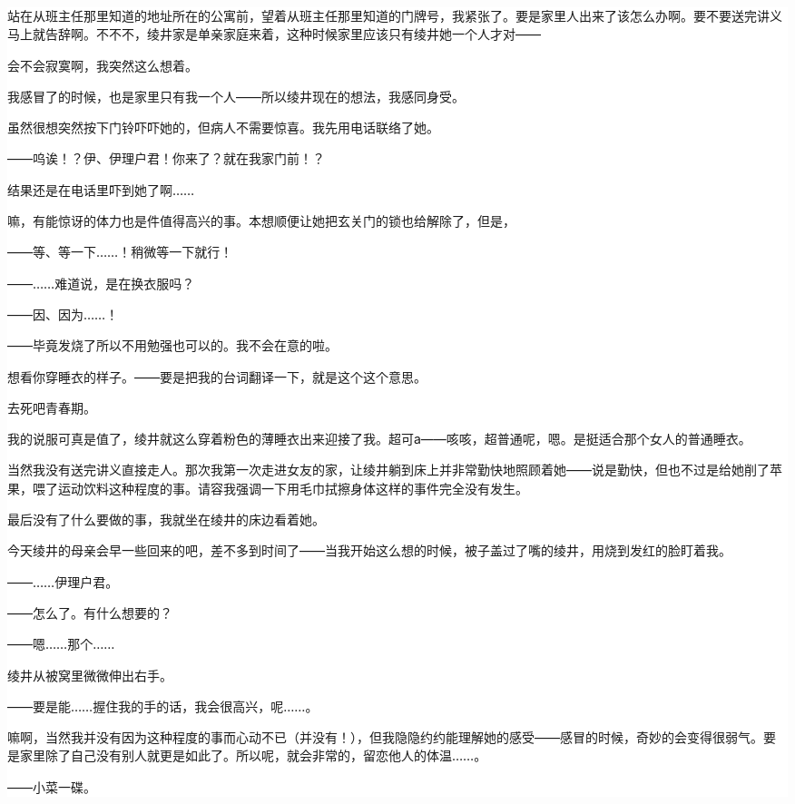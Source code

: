 站在从班主任那里知道的地址所在的公寓前，望着从班主任那里知道的门牌号，我紧张了。要是家里人出来了该怎么办啊。要不要送完讲义马上就告辞啊。不不不，绫井家是单亲家庭来着，这种时候家里应该只有绫井她一个人才对——

会不会寂寞啊，我突然这么想着。

我感冒了的时候，也是家里只有我一个人——所以绫井现在的想法，我感同身受。

 

虽然很想突然按下门铃吓吓她的，但病人不需要惊喜。我先用电话联络了她。

 

——呜诶！？伊、伊理户君！你来了？就在我家门前！？

 

结果还是在电话里吓到她了啊……

嘛，有能惊讶的体力也是件值得高兴的事。本想顺便让她把玄关门的锁也给解除了，但是，

 

——等、等一下……！稍微等一下就行！

——……难道说，是在换衣服吗？

——因、因为……！

——毕竟发烧了所以不用勉强也可以的。我不会在意的啦。

 

想看你穿睡衣的样子。——要是把我的台词翻译一下，就是这个这个意思。

去死吧青春期。

我的说服可真是值了，绫井就这么穿着粉色的薄睡衣出来迎接了我。超可a——咳咳，超普通呢，嗯。是挺适合那个女人的普通睡衣。

当然我没有送完讲义直接走人。那次我第一次走进女友的家，让绫井躺到床上并非常勤快地照顾着她——说是勤快，但也不过是给她削了苹果，喂了运动饮料这种程度的事。请容我强调一下用毛巾拭擦身体这样的事件完全没有发生。

 

最后没有了什么要做的事，我就坐在绫井的床边看着她。

今天绫井的母亲会早一些回来的吧，差不多到时间了——当我开始这么想的时候，被子盖过了嘴的绫井，用烧到发红的脸盯着我。

 

——……伊理户君。

——怎么了。有什么想要的？

——嗯……那个……

 

绫井从被窝里微微伸出右手。

 

——要是能……握住我的手的话，我会很高兴，呢……。

 

嘛啊，当然我并没有因为这种程度的事而心动不已（并没有！），但我隐隐约约能理解她的感受——感冒的时候，奇妙的会变得很弱气。要是家里除了自己没有别人就更是如此了。所以呢，就会非常的，留恋他人的体温……。

 

——小菜一碟。

